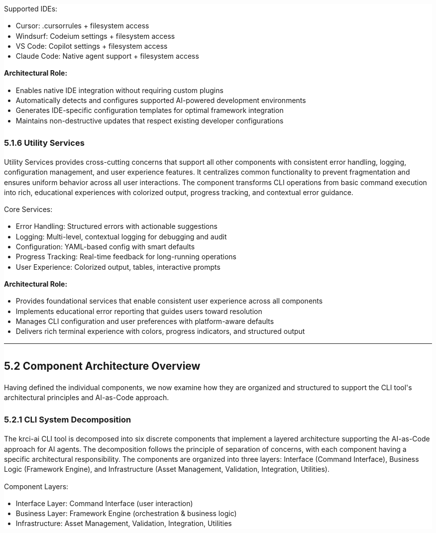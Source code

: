Supported IDEs:

- Cursor:        .cursorrules + filesystem access
- Windsurf:      Codeium settings + filesystem access
- VS Code:       Copilot settings + filesystem access
- Claude Code:   Native agent support + filesystem access

**Architectural Role:**

- Enables native IDE integration without requiring custom plugins
- Automatically detects and configures supported AI-powered development environments
- Generates IDE-specific configuration templates for optimal framework integration
- Maintains non-destructive updates that respect existing developer configurations

### 5.1.6 Utility Services

Utility Services provides cross-cutting concerns that support all other components with consistent error handling, logging, configuration management, and user experience features. It centralizes common functionality to prevent fragmentation and ensures uniform behavior across all user interactions. The component transforms CLI operations from basic command execution into rich, educational experiences with colorized output, progress tracking, and contextual error guidance.

Core Services:

- Error Handling:    Structured errors with actionable suggestions
- Logging:           Multi-level, contextual logging for debugging and audit
- Configuration:     YAML-based config with smart defaults
- Progress Tracking: Real-time feedback for long-running operations
- User Experience:   Colorized output, tables, interactive prompts

**Architectural Role:**

- Provides foundational services that enable consistent user experience across all components
- Implements educational error reporting that guides users toward resolution
- Manages CLI configuration and user preferences with platform-aware defaults
- Delivers rich terminal experience with colors, progress indicators, and structured output

---

## 5.2 Component Architecture Overview

Having defined the individual components, we now examine how they are organized and structured to support the CLI tool's architectural principles and AI-as-Code approach.

### 5.2.1 CLI System Decomposition

The krci-ai CLI tool is decomposed into six discrete components that implement a layered architecture supporting the AI-as-Code approach for AI agents. The decomposition follows the principle of separation of concerns, with each component having a specific architectural responsibility. The components are organized into three layers: Interface (Command Interface), Business Logic (Framework Engine), and Infrastructure (Asset Management, Validation, Integration, Utilities).

Component Layers:

- Interface Layer: Command Interface (user interaction)
- Business Layer: Framework Engine (orchestration & business logic)
- Infrastructure: Asset Management, Validation, Integration, Utilities
